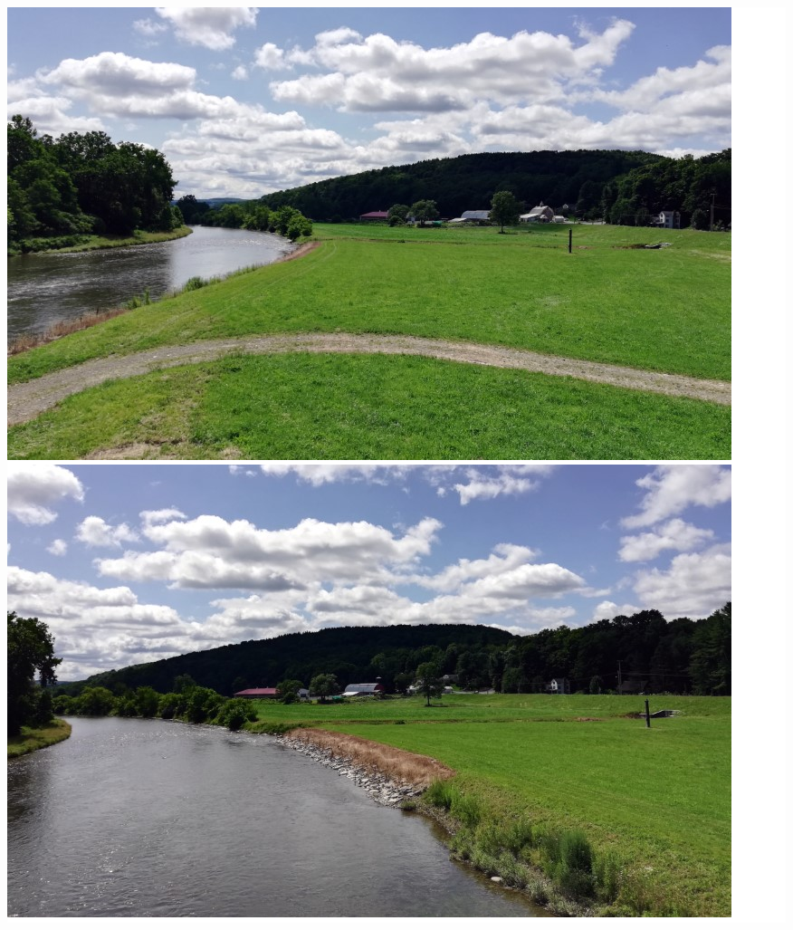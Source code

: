 <img src="/travel/namerica/usa/county_fair/05.jpg" alt>
<img src="/travel/namerica/usa/county_fair/06.jpg" alt>